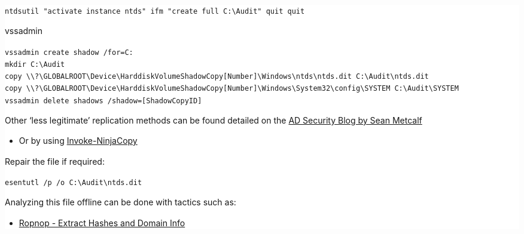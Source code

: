 ```
ntdsutil "activate instance ntds" ifm "create full C:\Audit" quit quit
```

vssadmin

```
vssadmin create shadow /for=C:
mkdir C:\Audit
copy \\?\GLOBALROOT\Device\HarddiskVolumeShadowCopy[Number]\Windows\ntds\ntds.dit C:\Audit\ntds.dit
copy \\?\GLOBALROOT\Device\HarddiskVolumeShadowCopy[Number]\Windows\System32\config\SYSTEM C:\Audit\SYSTEM
vssadmin delete shadows /shadow=[ShadowCopyID]
```

Other ‘less legitimate’ replication methods can be found detailed on the [AD Security Blog by Sean Metcalf](https://adsecurity.org/?p=2398#MimikatzDCSync)

* Or by using [Invoke-NinjaCopy](https://github.com/clymb3r/PowerShell/blob/master/Invoke-NinjaCopy/Invoke-NinjaCopy.ps1)

Repair the file if required:

```
esentutl /p /o C:\Audit\ntds.dit
```

Analyzing this file offline can be done with tactics such as:

* [Ropnop - Extract Hashes and Domain Info](https://blog.ropnop.com/extracting-hashes-and-domain-info-from-ntds-dit/)
